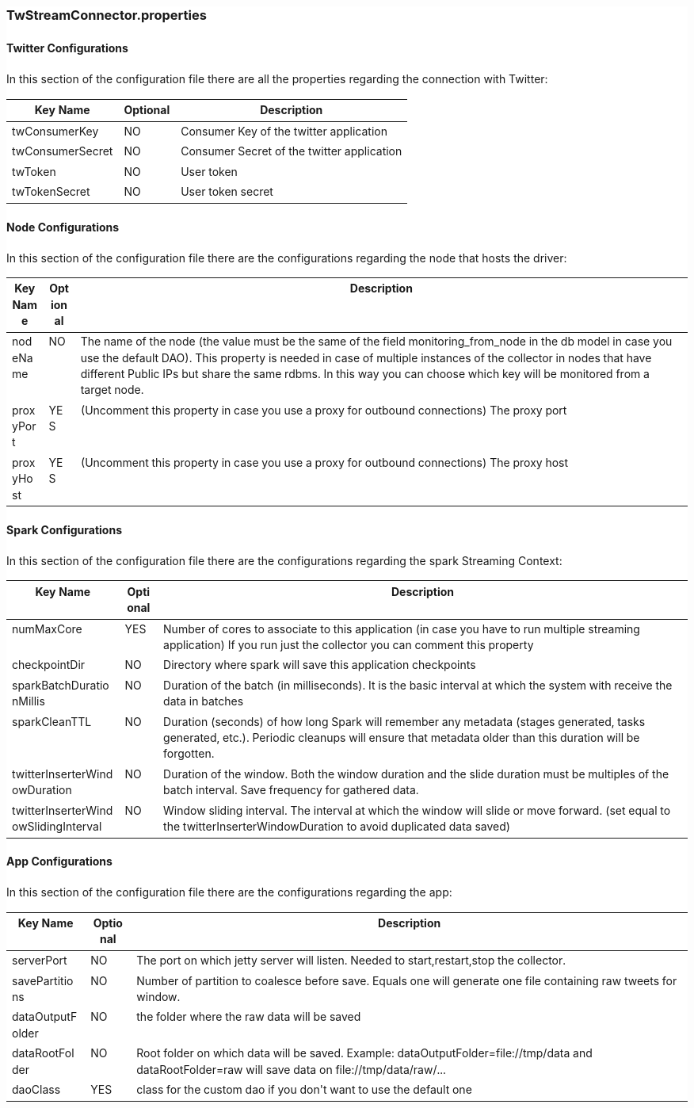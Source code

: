 ### TwStreamConnector.properties
#### Twitter Configurations
In this section of the configuration file there are all the properties regarding the connection with Twitter:

| Key Name | Optional | Description |
| -------- | -------- | -------- |
| twConsumerKey   | NO   | Consumer Key of the twitter application |
| twConsumerSecret   | NO   | Consumer Secret of the twitter application |
| twToken   | NO   | User token |
| twTokenSecret   | NO   | User token secret |

#### Node Configurations
In this section of the configuration file there are the configurations regarding the node that hosts the driver:

| Key Name | Optional | Description |
| -------- | -------- | -------- |
| nodeName   | NO   | The name of the node (the value must be the same of the field monitoring_from_node in the db model in case you use the default DAO). This property is needed in case of multiple instances of the collector in nodes that have different Public IPs but share the same rdbms. In this way you can choose which key will be monitored from a target node. |
| proxyPort   | YES   | (Uncomment this property in case you use a proxy  for outbound connections) The proxy port |
| proxyHost   | YES   | (Uncomment this property in case you use a proxy  for outbound connections) The proxy host |

#### Spark  Configurations
In this section of the configuration file there are the configurations regarding the spark Streaming Context:

| Key Name | Optional | Description |
| -------- | -------- | -------- |
| numMaxCore   | YES   | Number of cores to associate to this application (in case you have to run multiple streaming application) If you run just the collector you can comment this property |
| checkpointDir   | NO   | Directory where spark will save this application  checkpoints |
| sparkBatchDurationMillis   | NO   | Duration of the batch (in milliseconds). It is the basic interval at which the system with receive the data in batches |
| sparkCleanTTL   | NO   | Duration (seconds) of how long Spark will remember any metadata (stages generated, tasks generated, etc.). Periodic cleanups will ensure that metadata older than this duration will be forgotten. |
| twitterInserterWindowDuration   | NO   | Duration of the window. Both the window duration and the slide duration must be multiples of the batch interval. Save frequency for gathered data. |
| twitterInserterWindowSlidingInterval   | NO   | Window sliding interval. The interval at which the window will slide or move forward. (set equal to the twitterInserterWindowDuration to avoid duplicated data saved) |

#### App Configurations
In this section of the configuration file there are the configurations regarding the app:

| Key Name | Optional | Description |
| -------- | -------- | -------- |
| serverPort   | NO   | The port on which jetty server will listen. Needed to start,restart,stop the collector. |
| savePartitions | NO   | Number of partition to coalesce before save. Equals one will generate one file containing raw tweets for window.|
| dataOutputFolder   | NO   | the folder where the raw data will be saved |
| dataRootFolder  | NO   | Root folder on which data will be saved. Example: dataOutputFolder=file://tmp/data and dataRootFolder=raw will save data on file://tmp/data/raw/... |
| daoClass   | YES   | class for the custom dao if you don't want to use the default one |
